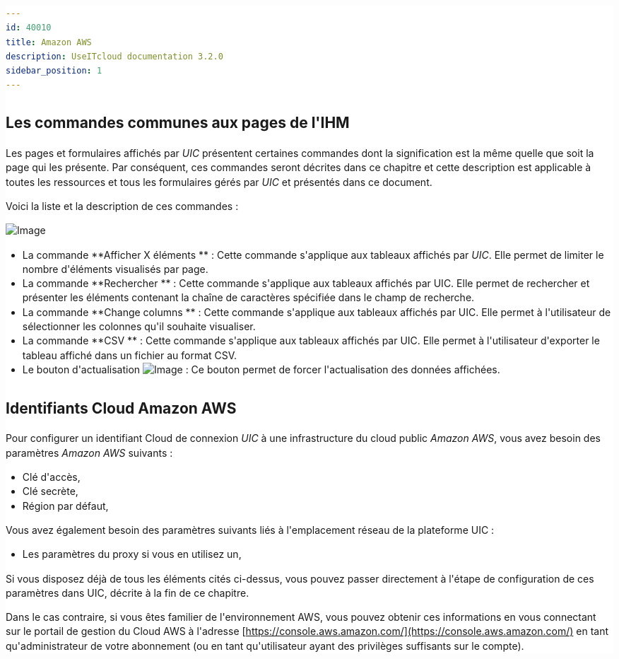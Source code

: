 ```yaml
---
id: 40010
title: Amazon AWS
description: UseITcloud documentation 3.2.0
sidebar_position: 1
---
```


## Les commandes communes aux pages de l'IHM

Les pages et formulaires affichés par _UIC_ présentent certaines commandes dont la signification est la même quelle que soit la page qui les présente. Par conséquent, ces commandes seront décrites dans ce chapitre et cette description est applicable à toutes les ressources et tous les formulaires gérés par _UIC_ et présentés dans ce document.

Voici la liste et la description de ces commandes :

![Image](/img_fr/img_UIC_Services/img_amazon/image002.png#bordered)

- La commande **Afficher X éléments ** : Cette commande s'applique aux tableaux affichés par _UIC_. Elle permet de limiter le nombre d'éléments visualisés par page.
- La commande **Rechercher ** : Cette commande s'applique aux tableaux affichés par UIC. Elle permet de rechercher et présenter les éléments contenant la chaîne de caractères spécifiée dans le champ de recherche.
- La commande **Change columns ** : Cette commande s'applique aux tableaux affichés par UIC. Elle permet à l'utilisateur de sélectionner les colonnes qu'il souhaite visualiser.
- La commande **CSV ** : Cette commande s'applique aux tableaux affichés par UIC. Elle permet à l'utilisateur d'exporter le tableau affiché dans un fichier au format CSV.
- Le bouton d'actualisation ![Image](/img_fr/img_UIC_Services/img_amazon/image066.png#bordered)  : Ce bouton permet de forcer l'actualisation des données affichées.


## Identifiants Cloud Amazon AWS

Pour configurer un identifiant Cloud de connexion _UIC_ à une infrastructure du cloud public _Amazon AWS_, vous avez besoin des paramètres _Amazon AWS_ suivants :

- Clé d'accès,
- Clé secrète,
- Région par défaut,

Vous avez également besoin des paramètres suivants liés à l'emplacement réseau de la plateforme UIC :

- Les paramètres du proxy si vous en utilisez un,

Si vous disposez déjà de tous les éléments cités ci-dessus, vous pouvez passer directement à l'étape de configuration de ces paramètres dans UIC, décrite à la fin de ce chapitre.

Dans le cas contraire, si vous êtes familier de l'environnement AWS, vous pouvez obtenir ces informations en vous connectant sur le portail de gestion du Cloud AWS à l'adresse [https://console.aws.amazon.com/](https://console.aws.amazon.com/) en tant qu'administrateur de votre abonnement (ou en tant qu'utilisateur ayant des privilèges suffisants sur le compte).
